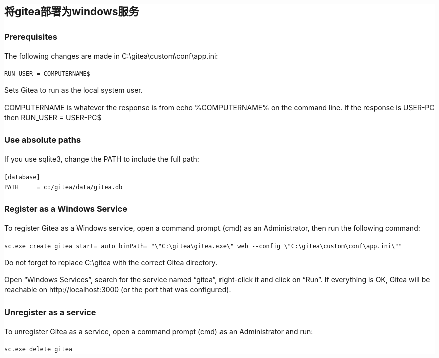 ## 将gitea部署为windows服务

### Prerequisites
The following changes are made in C:\gitea\custom\conf\app.ini:

```
RUN_USER = COMPUTERNAME$
```


Sets Gitea to run as the local system user.

COMPUTERNAME is whatever the response is from echo %COMPUTERNAME% on the command line. If the response is USER-PC then RUN_USER = USER-PC$

### Use absolute paths
If you use sqlite3, change the PATH to include the full path:

```
[database]
PATH     = c:/gitea/data/gitea.db
```

### Register as a Windows Service
To register Gitea as a Windows service, open a command prompt (cmd) as an Administrator, then run the following command:

```
sc.exe create gitea start= auto binPath= "\"C:\gitea\gitea.exe\" web --config \"C:\gitea\custom\conf\app.ini\""
```


Do not forget to replace C:\gitea with the correct Gitea directory.

Open “Windows Services”, search for the service named “gitea”, right-click it and click on “Run”. If everything is OK, Gitea will be reachable on http://localhost:3000 (or the port that was configured).

### Unregister as a service
To unregister Gitea as a service, open a command prompt (cmd) as an Administrator and run:

```
sc.exe delete gitea
```

